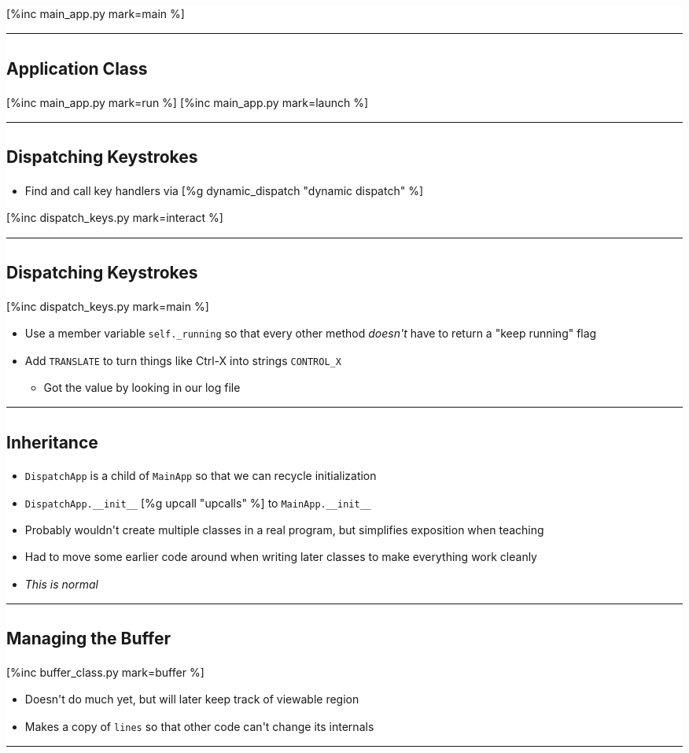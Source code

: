[%inc main_app.py mark=main %]

---

## Application Class

[%inc main_app.py mark=run %]
[%inc main_app.py mark=launch %]

---

## Dispatching Keystrokes

-   Find and call key handlers via [%g dynamic_dispatch "dynamic dispatch" %]

[%inc dispatch_keys.py mark=interact %]

---

## Dispatching Keystrokes

[%inc dispatch_keys.py mark=main %]

-   Use a member variable `self._running` so that every other method
    *doesn't* have to return a "keep running" flag

-   Add `TRANSLATE` to turn things like Ctrl-X into strings `CONTROL_X`

    -   Got the value by looking in our log file

---


## Inheritance

-   `DispatchApp` is a child of `MainApp` so that we can recycle initialization

-   `DispatchApp.__init__` [%g upcall "upcalls" %] to `MainApp.__init__`

-   Probably wouldn't create multiple classes in a real program,
    but simplifies exposition when teaching

-   Had to move some earlier code around when writing later classes
    to make everything work cleanly

-   *This is normal*

---

## Managing the Buffer

[%inc buffer_class.py mark=buffer %]

-   Doesn't do much yet, but will later keep track of viewable region

-   Makes a copy of `lines` so that other code can't change its internals

---